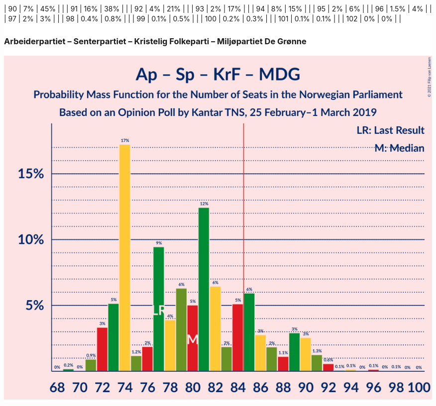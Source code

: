 | 90 | 7% | 45% |  |
| 91 | 16% | 38% |  |
| 92 | 4% | 21% |  |
| 93 | 2% | 17% |  |
| 94 | 8% | 15% |  |
| 95 | 2% | 6% |  |
| 96 | 1.5% | 4% |  |
| 97 | 2% | 3% |  |
| 98 | 0.4% | 0.8% |  |
| 99 | 0.1% | 0.5% |  |
| 100 | 0.2% | 0.3% |  |
| 101 | 0.1% | 0.1% |  |
| 102 | 0% | 0% |  |

### Arbeiderpartiet – Senterpartiet – Kristelig Folkeparti – Miljøpartiet De Grønne

![Graph with seats probability mass function not yet produced](2019-03-01-KantarTNS-coalitions-seats-pmf-ap–sp–krf–mdg.png "Seats Probability Mass Function")
